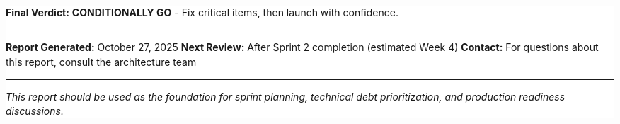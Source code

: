**Final Verdict:** **CONDITIONALLY GO** - Fix critical items, then launch with confidence.

---

**Report Generated:** October 27, 2025
**Next Review:** After Sprint 2 completion (estimated Week 4)
**Contact:** For questions about this report, consult the architecture team

---

*This report should be used as the foundation for sprint planning, technical debt prioritization, and production readiness discussions.*
